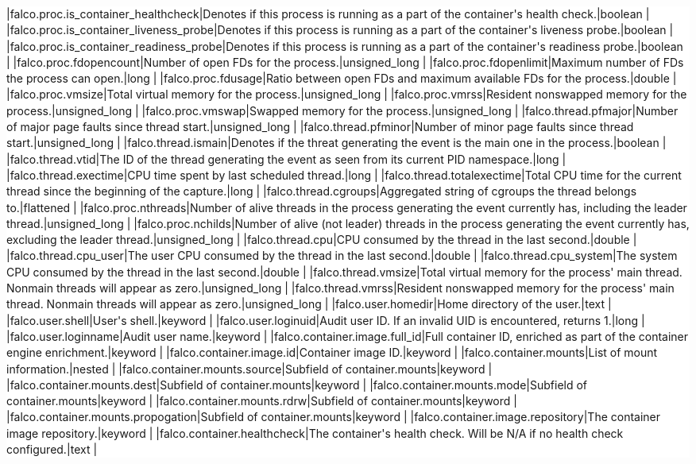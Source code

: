|falco.proc.is_container_healthcheck|Denotes if this process is running as a part of the container's health check.|boolean |
|falco.proc.is_container_liveness_probe|Denotes if this process is running as a part of the container's liveness probe.|boolean |
|falco.proc.is_container_readiness_probe|Denotes if this process is running as a part of the container's readiness probe.|boolean |
|falco.proc.fdopencount|Number of open FDs for the process.|unsigned_long |
|falco.proc.fdopenlimit|Maximum number of FDs the process can open.|long |
|falco.proc.fdusage|Ratio between open FDs and maximum available FDs for the process.|double |
|falco.proc.vmsize|Total virtual memory for the process.|unsigned_long |
|falco.proc.vmrss|Resident nonswapped memory for the process.|unsigned_long |
|falco.proc.vmswap|Swapped memory for the process.|unsigned_long |
|falco.thread.pfmajor|Number of major page faults since thread start.|unsigned_long |
|falco.thread.pfminor|Number of minor page faults since thread start.|unsigned_long |
|falco.thread.ismain|Denotes if the threat generating the event is the main one in the process.|boolean |
|falco.thread.vtid|The ID of the thread generating the event as seen from its current PID namespace.|long |
|falco.thread.exectime|CPU time spent by last scheduled thread.|long |
|falco.thread.totalexectime|Total CPU time for the current thread since the beginning of the capture.|long |
|falco.thread.cgroups|Aggregated string of cgroups the thread belongs to.|flattened |
|falco.proc.nthreads|Number of alive threads in the process generating the event currently has, including the leader thread.|unsigned_long |
|falco.proc.nchilds|Number of alive (not leader) threads in the process generating the event currently has, excluding the leader thread.|unsigned_long |
|falco.thread.cpu|CPU consumed by the thread in the last second.|double |
|falco.thread.cpu_user|The user CPU consumed by the thread in the last second.|double |
|falco.thread.cpu_system|The system CPU consumed by the thread in the last second.|double |
|falco.thread.vmsize|Total virtual memory for the process' main thread. Nonmain threads will appear as zero.|unsigned_long |
|falco.thread.vmrss|Resident nonswapped memory for the process' main thread. Nonmain threads will appear as zero.|unsigned_long |
|falco.user.homedir|Home directory of the user.|text |
|falco.user.shell|User's shell.|keyword |
|falco.user.loginuid|Audit user ID. If an invalid UID is encountered, returns 1.|long |
|falco.user.loginname|Audit user name.|keyword |
|falco.container.image.full_id|Full container ID, enriched as part of the container engine enrichment.|keyword |
|falco.container.image.id|Container image ID.|keyword |
|falco.container.mounts|List of mount information.|nested |
|falco.container.mounts.source|Subfield of container.mounts|keyword |
|falco.container.mounts.dest|Subfield of container.mounts|keyword |
|falco.container.mounts.mode|Subfield of container.mounts|keyword |
|falco.container.mounts.rdrw|Subfield of container.mounts|keyword |
|falco.container.mounts.propogation|Subfield of container.mounts|keyword |
|falco.container.image.repository|The container image repository.|keyword |
|falco.container.healthcheck|The container's health check. Will be N/A if no health check configured.|text |